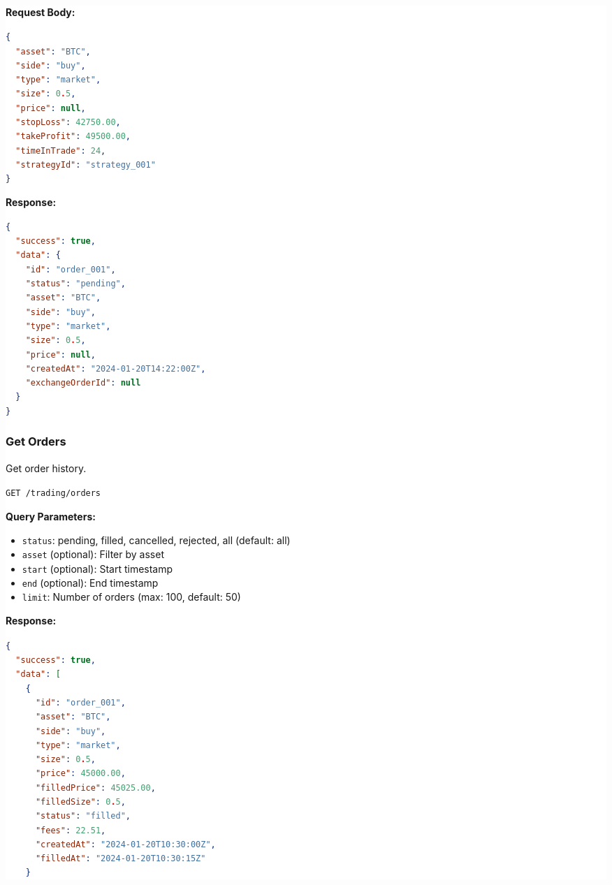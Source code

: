 **Request Body:**
```json
{
  "asset": "BTC",
  "side": "buy",
  "type": "market",
  "size": 0.5,
  "price": null,
  "stopLoss": 42750.00,
  "takeProfit": 49500.00,
  "timeInTrade": 24,
  "strategyId": "strategy_001"
}
```

**Response:**
```json
{
  "success": true,
  "data": {
    "id": "order_001",
    "status": "pending",
    "asset": "BTC",
    "side": "buy",
    "type": "market",
    "size": 0.5,
    "price": null,
    "createdAt": "2024-01-20T14:22:00Z",
    "exchangeOrderId": null
  }
}
```

### Get Orders
Get order history.

```http
GET /trading/orders
```

**Query Parameters:**
- `status`: pending, filled, cancelled, rejected, all (default: all)
- `asset` (optional): Filter by asset
- `start` (optional): Start timestamp
- `end` (optional): End timestamp
- `limit`: Number of orders (max: 100, default: 50)

**Response:**
```json
{
  "success": true,
  "data": [
    {
      "id": "order_001",
      "asset": "BTC",
      "side": "buy",
      "type": "market",
      "size": 0.5,
      "price": 45000.00,
      "filledPrice": 45025.00,
      "filledSize": 0.5,
      "status": "filled",
      "fees": 22.51,
      "createdAt": "2024-01-20T10:30:00Z",
      "filledAt": "2024-01-20T10:30:15Z"
    }
```